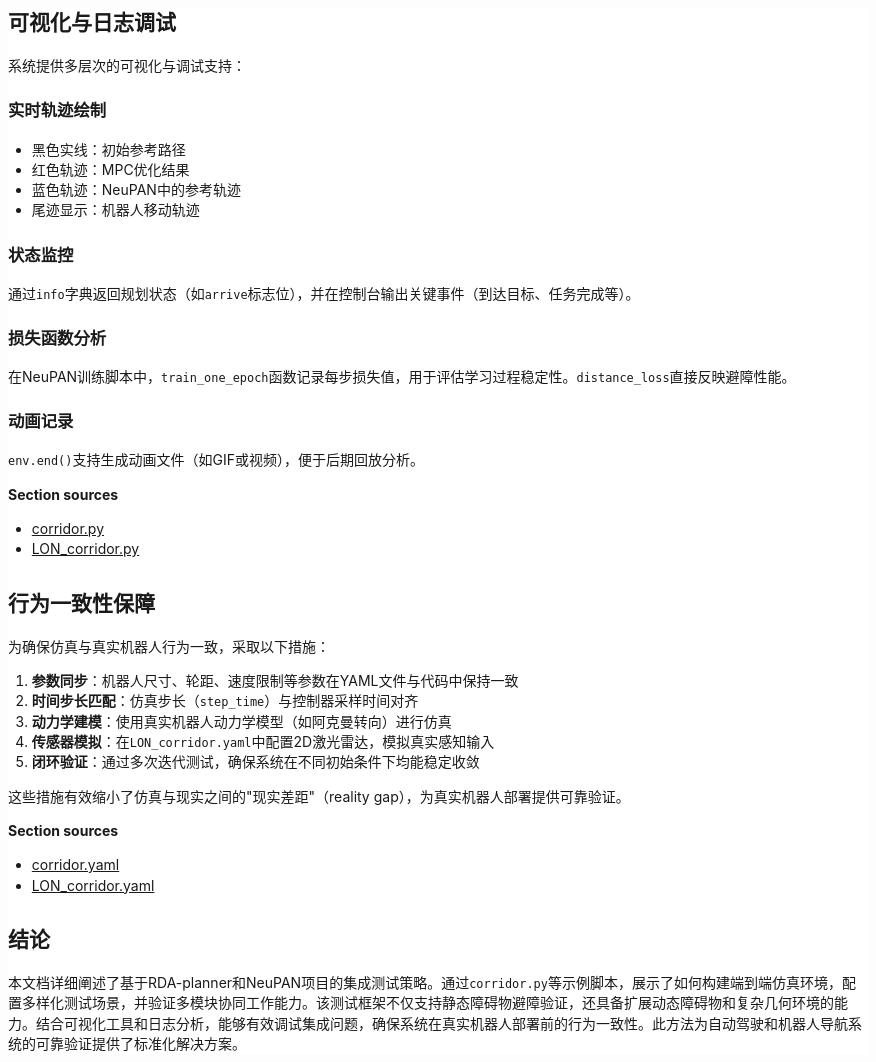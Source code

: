 ## 可视化与日志调试
系统提供多层次的可视化与调试支持：

### 实时轨迹绘制
- 黑色实线：初始参考路径
- 红色轨迹：MPC优化结果
- 蓝色轨迹：NeuPAN中的参考轨迹
- 尾迹显示：机器人移动轨迹

### 状态监控
通过`info`字典返回规划状态（如`arrive`标志位），并在控制台输出关键事件（到达目标、任务完成等）。

### 损失函数分析
在NeuPAN训练脚本中，`train_one_epoch`函数记录每步损失值，用于评估学习过程稳定性。`distance_loss`直接反映避障性能。

### 动画记录
`env.end()`支持生成动画文件（如GIF或视频），便于后期回放分析。

**Section sources**
- [corridor.py](file://RDA-planner/example/corridor/corridor.py#L1-L51)
- [LON_corridor.py](file://NeuPAN/example/LON/LON_corridor.py#L1-L146)

## 行为一致性保障
为确保仿真与真实机器人行为一致，采取以下措施：

1. **参数同步**：机器人尺寸、轮距、速度限制等参数在YAML文件与代码中保持一致
2. **时间步长匹配**：仿真步长（`step_time`）与控制器采样时间对齐
3. **动力学建模**：使用真实机器人动力学模型（如阿克曼转向）进行仿真
4. **传感器模拟**：在`LON_corridor.yaml`中配置2D激光雷达，模拟真实感知输入
5. **闭环验证**：通过多次迭代测试，确保系统在不同初始条件下均能稳定收敛

这些措施有效缩小了仿真与现实之间的"现实差距"（reality gap），为真实机器人部署提供可靠验证。

**Section sources**
- [corridor.yaml](file://RDA-planner/example/corridor/corridor.yaml#L1-L36)
- [LON_corridor.yaml](file://NeuPAN/example/LON/LON_corridor.yaml#L1-L49)

## 结论
本文档详细阐述了基于RDA-planner和NeuPAN项目的集成测试策略。通过`corridor.py`等示例脚本，展示了如何构建端到端仿真环境，配置多样化测试场景，并验证多模块协同工作能力。该测试框架不仅支持静态障碍物避障验证，还具备扩展动态障碍物和复杂几何环境的能力。结合可视化工具和日志分析，能够有效调试集成问题，确保系统在真实机器人部署前的行为一致性。此方法为自动驾驶和机器人导航系统的可靠验证提供了标准化解决方案。